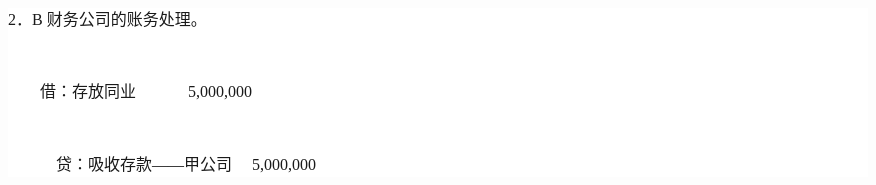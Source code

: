   <TR 
    style="HEIGHT: 30.65pt; mso-yfti-irow: 4; mso-row-margin-right: 129.85pt"><TD 
    style="BORDER-TOP: #f0f0f0; HEIGHT: 30.65pt; BORDER-RIGHT: #f0f0f0; WIDTH: 412.7pt; BORDER-BOTTOM: #f0f0f0; PADDING-BOTTOM: 0cm; PADDING-TOP: 0cm; PADDING-LEFT: 0cm; BORDER-LEFT: #f0f0f0; PADDING-RIGHT: 0cm; BACKGROUND-COLOR: transparent" 
    vAlign=top width=550 colSpan=2>
      <P class=MsoNormalCxSpMiddle 
      style="TEXT-ALIGN: left; LINE-HEIGHT: 150%; mso-pagination: widow-orphan; mso-mirror-indents: yes" 
      align=left><SPAN lang=EN-US 
      style="FONT-SIZE: 12pt; FONT-FAMILY: 宋体; LINE-HEIGHT: 150%; mso-ascii-theme-font: major-fareast; mso-fareast-theme-font: major-fareast; mso-hansi-theme-font: major-fareast; mso-bidi-font-family: 宋体; mso-font-kerning: 0pt">2</SPAN><SPAN 
      style="FONT-SIZE: 12pt; FONT-FAMILY: 宋体; LINE-HEIGHT: 150%; mso-ascii-theme-font: major-fareast; mso-fareast-theme-font: major-fareast; mso-hansi-theme-font: major-fareast; mso-bidi-font-family: 宋体; mso-font-kerning: 0pt">．<SPAN 
      lang=EN-US>B </SPAN>财务公司的账务处理。<SPAN 
      lang=EN-US><o:p></o:p></SPAN></SPAN></P></TD>
    <TD 
    style="BORDER-TOP: #f0f0f0; BORDER-RIGHT: #f0f0f0; BORDER-BOTTOM: #f0f0f0; PADDING-BOTTOM: 0cm; PADDING-TOP: 0cm; PADDING-LEFT: 0cm; BORDER-LEFT: #f0f0f0; PADDING-RIGHT: 0cm; BACKGROUND-COLOR: transparent; mso-cell-special: placeholder" 
    width=173 colSpan=8>
      <P class=MsoNormal style="MARGIN: 0cm 0cm 0pt">&nbsp;</P></TD></TR>
  <TR 
    style="HEIGHT: 30.9pt; mso-yfti-irow: 5; mso-row-margin-right: 129.85pt"><TD 
    style="BORDER-TOP: #f0f0f0; HEIGHT: 30.9pt; BORDER-RIGHT: #f0f0f0; WIDTH: 412.7pt; BORDER-BOTTOM: #f0f0f0; PADDING-BOTTOM: 0cm; PADDING-TOP: 0cm; PADDING-LEFT: 0cm; BORDER-LEFT: #f0f0f0; PADDING-RIGHT: 0cm; BACKGROUND-COLOR: transparent" 
    vAlign=top width=550 colSpan=2>
      <P class=MsoNormalCxSpMiddle 
      style="TEXT-ALIGN: left; LINE-HEIGHT: 150%; TEXT-INDENT: 24pt; mso-pagination: widow-orphan; mso-char-indent-count: 2.0; mso-mirror-indents: yes" 
      align=left><SPAN 
      style="FONT-SIZE: 12pt; FONT-FAMILY: 宋体; LINE-HEIGHT: 150%; mso-ascii-theme-font: major-fareast; mso-fareast-theme-font: major-fareast; mso-hansi-theme-font: major-fareast; mso-bidi-font-family: 宋体; mso-font-kerning: 0pt">借：存放同业 
      <SPAN lang=EN-US><SPAN 
      style="mso-spacerun: yes">&nbsp;&nbsp;&nbsp;&nbsp;&nbsp;&nbsp;&nbsp;</SPAN><SPAN 
      style="mso-spacerun: yes">&nbsp;&nbsp;&nbsp;&nbsp;&nbsp;</SPAN>5,000,000<o:p></o:p></SPAN></SPAN></P></TD>
    <TD 
    style="BORDER-TOP: #f0f0f0; BORDER-RIGHT: #f0f0f0; BORDER-BOTTOM: #f0f0f0; PADDING-BOTTOM: 0cm; PADDING-TOP: 0cm; PADDING-LEFT: 0cm; BORDER-LEFT: #f0f0f0; PADDING-RIGHT: 0cm; BACKGROUND-COLOR: transparent; mso-cell-special: placeholder" 
    width=173 colSpan=8>
      <P class=MsoNormal style="MARGIN: 0cm 0cm 0pt">&nbsp;</P></TD></TR>
  <TR style="HEIGHT: 32pt; mso-yfti-irow: 6; mso-row-margin-right: 129.85pt">
    <TD 
    style="BORDER-TOP: #f0f0f0; HEIGHT: 32pt; BORDER-RIGHT: #f0f0f0; WIDTH: 412.7pt; BORDER-BOTTOM: #f0f0f0; PADDING-BOTTOM: 0cm; PADDING-TOP: 0cm; PADDING-LEFT: 0cm; BORDER-LEFT: #f0f0f0; PADDING-RIGHT: 0cm; BACKGROUND-COLOR: transparent" 
    vAlign=top width=550 colSpan=2>
      <P class=MsoNormalCxSpMiddle 
      style="TEXT-ALIGN: left; LINE-HEIGHT: 150%; TEXT-INDENT: 36pt; mso-pagination: widow-orphan; mso-char-indent-count: 3.0; mso-mirror-indents: yes" 
      align=left><SPAN 
      style="FONT-SIZE: 12pt; FONT-FAMILY: 宋体; LINE-HEIGHT: 150%; mso-ascii-theme-font: major-fareast; mso-fareast-theme-font: major-fareast; mso-hansi-theme-font: major-fareast; mso-bidi-font-family: 宋体; mso-font-kerning: 0pt">贷：吸收存款<SPAN 
      lang=EN-US>——</SPAN>甲公司 <SPAN lang=EN-US><SPAN 
      style="mso-spacerun: yes">&nbsp;&nbsp;&nbsp;&nbsp;</SPAN>5,000,000<o:p></o:p></SPAN></SPAN></P></TD>
    <TD 